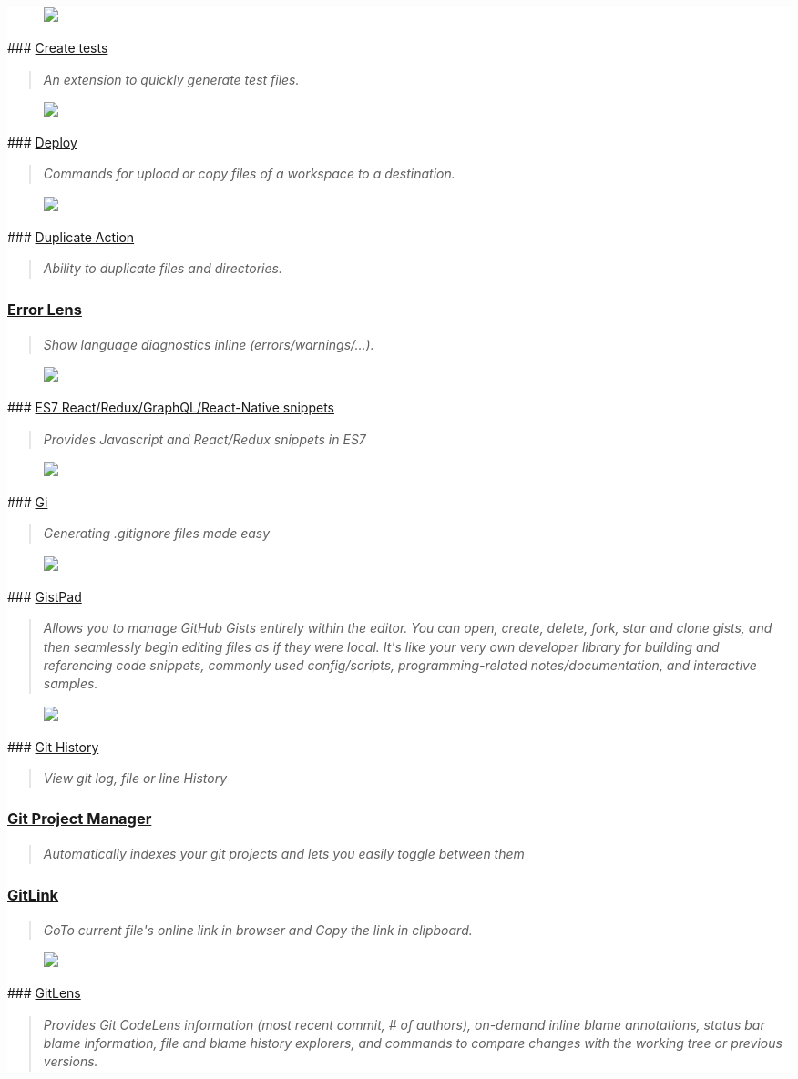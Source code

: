<figure><img src="https://cdn-images-1.medium.com/max/800/0*SEp-hgfDLlubNRyc.gif" class="graf-image" /></figure>### <a href="https://marketplace.visualstudio.com/items?itemName=hardikmodha.create-tests" class="markup--anchor markup--h3-anchor">Create tests</a>

> _An extension to quickly generate test files._

<figure><img src="https://cdn-images-1.medium.com/max/800/0*DLZLYmrBiui0YOBt.gif" class="graf-image" /></figure>### <a href="https://marketplace.visualstudio.com/items?itemName=mkloubert.vs-deploy" class="markup--anchor markup--h3-anchor">Deploy</a>

> _Commands for upload or copy files of a workspace to a destination._

<figure><img src="https://cdn-images-1.medium.com/max/800/0*lLasjzlmWnBwdbAT.gif" class="graf-image" /></figure>### <a href="https://marketplace.visualstudio.com/items?itemName=mrmlnc.vscode-duplicate" class="markup--anchor markup--h3-anchor">Duplicate Action</a>

> _Ability to duplicate files and directories._

### <a href="https://marketplace.visualstudio.com/items?itemName=usernamehw.errorlens" class="markup--anchor markup--h3-anchor">Error Lens</a>

> _Show language diagnostics inline (errors/warnings/…)._

<figure><img src="https://cdn-images-1.medium.com/max/800/0*1tJJkV0p2Ka_W06r.gif" class="graf-image" /></figure>### <a href="https://marketplace.visualstudio.com/items?itemName=dsznajder.es7-react-js-snippets" class="markup--anchor markup--h3-anchor">ES7 React/Redux/GraphQL/React-Native snippets</a>

> _Provides Javascript and React/Redux snippets in ES7_

<figure><img src="https://cdn-images-1.medium.com/max/800/0*W3N0kbgEumWYa-m4.png" class="graf-image" /></figure>### <a href="https://marketplace.visualstudio.com/items?itemName=rubbersheep.gi" class="markup--anchor markup--h3-anchor">Gi</a>

> _Generating .gitignore files made easy_

<figure><img src="https://cdn-images-1.medium.com/max/800/0*sfddghz8B1D362UB.gif" class="graf-image" /></figure>### <a href="https://marketplace.visualstudio.com/items?itemName=vsls-contrib.gistfs" class="markup--anchor markup--h3-anchor">GistPad</a>

> _Allows you to manage GitHub Gists entirely within the editor. You can open, create, delete, fork, star and clone gists, and then seamlessly begin editing files as if they were local. It's like your very own developer library for building and referencing code snippets, commonly used config/scripts, programming-related notes/documentation, and interactive samples._

<figure><img src="https://cdn-images-1.medium.com/max/800/0*1MiBQ0u4Z8TPNaG9.gif" class="graf-image" /></figure>### <a href="https://marketplace.visualstudio.com/items?itemName=donjayamanne.githistory" class="markup--anchor markup--h3-anchor">Git History</a>

> _View git log, file or line History_

### <a href="https://marketplace.visualstudio.com/items?itemName=felipecaputo.git-project-manager" class="markup--anchor markup--h3-anchor">Git Project Manager</a>

> _Automatically indexes your git projects and lets you easily toggle between them_

### <a href="https://marketplace.visualstudio.com/items?itemName=qezhu.gitlink" class="markup--anchor markup--h3-anchor">GitLink</a>

> _GoTo current file's online link in browser and Copy the link in clipboard._

<figure><img src="https://cdn-images-1.medium.com/max/800/0*Acgfn2rmhinuIPjk.gif" class="graf-image" /></figure>### <a href="https://marketplace.visualstudio.com/items?itemName=eamodio.gitlens" class="markup--anchor markup--h3-anchor">GitLens</a>

> _Provides Git CodeLens information (most recent commit, \# of authors), on-demand inline blame annotations, status bar blame information, file and blame history explorers, and commands to compare changes with the working tree or previous versions._
